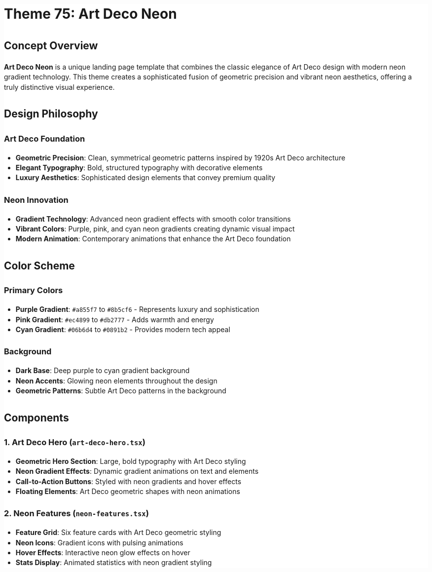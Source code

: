 # Theme 75: Art Deco Neon

## Concept Overview

**Art Deco Neon** is a unique landing page template that combines the classic elegance of Art Deco design with modern neon gradient technology. This theme creates a sophisticated fusion of geometric precision and vibrant neon aesthetics, offering a truly distinctive visual experience.

## Design Philosophy

### Art Deco Foundation
- **Geometric Precision**: Clean, symmetrical geometric patterns inspired by 1920s Art Deco architecture
- **Elegant Typography**: Bold, structured typography with decorative elements
- **Luxury Aesthetics**: Sophisticated design elements that convey premium quality

### Neon Innovation
- **Gradient Technology**: Advanced neon gradient effects with smooth color transitions
- **Vibrant Colors**: Purple, pink, and cyan neon gradients creating dynamic visual impact
- **Modern Animation**: Contemporary animations that enhance the Art Deco foundation

## Color Scheme

### Primary Colors
- **Purple Gradient**: `#a855f7` to `#8b5cf6` - Represents luxury and sophistication
- **Pink Gradient**: `#ec4899` to `#db2777` - Adds warmth and energy
- **Cyan Gradient**: `#06b6d4` to `#0891b2` - Provides modern tech appeal

### Background
- **Dark Base**: Deep purple to cyan gradient background
- **Neon Accents**: Glowing neon elements throughout the design
- **Geometric Patterns**: Subtle Art Deco patterns in the background

## Components

### 1. Art Deco Hero (`art-deco-hero.tsx`)
- **Geometric Hero Section**: Large, bold typography with Art Deco styling
- **Neon Gradient Effects**: Dynamic gradient animations on text and elements
- **Call-to-Action Buttons**: Styled with neon gradients and hover effects
- **Floating Elements**: Art Deco geometric shapes with neon animations

### 2. Neon Features (`neon-features.tsx`)
- **Feature Grid**: Six feature cards with Art Deco geometric styling
- **Neon Icons**: Gradient icons with pulsing animations
- **Hover Effects**: Interactive neon glow effects on hover
- **Stats Display**: Animated statistics with neon gradient styling
